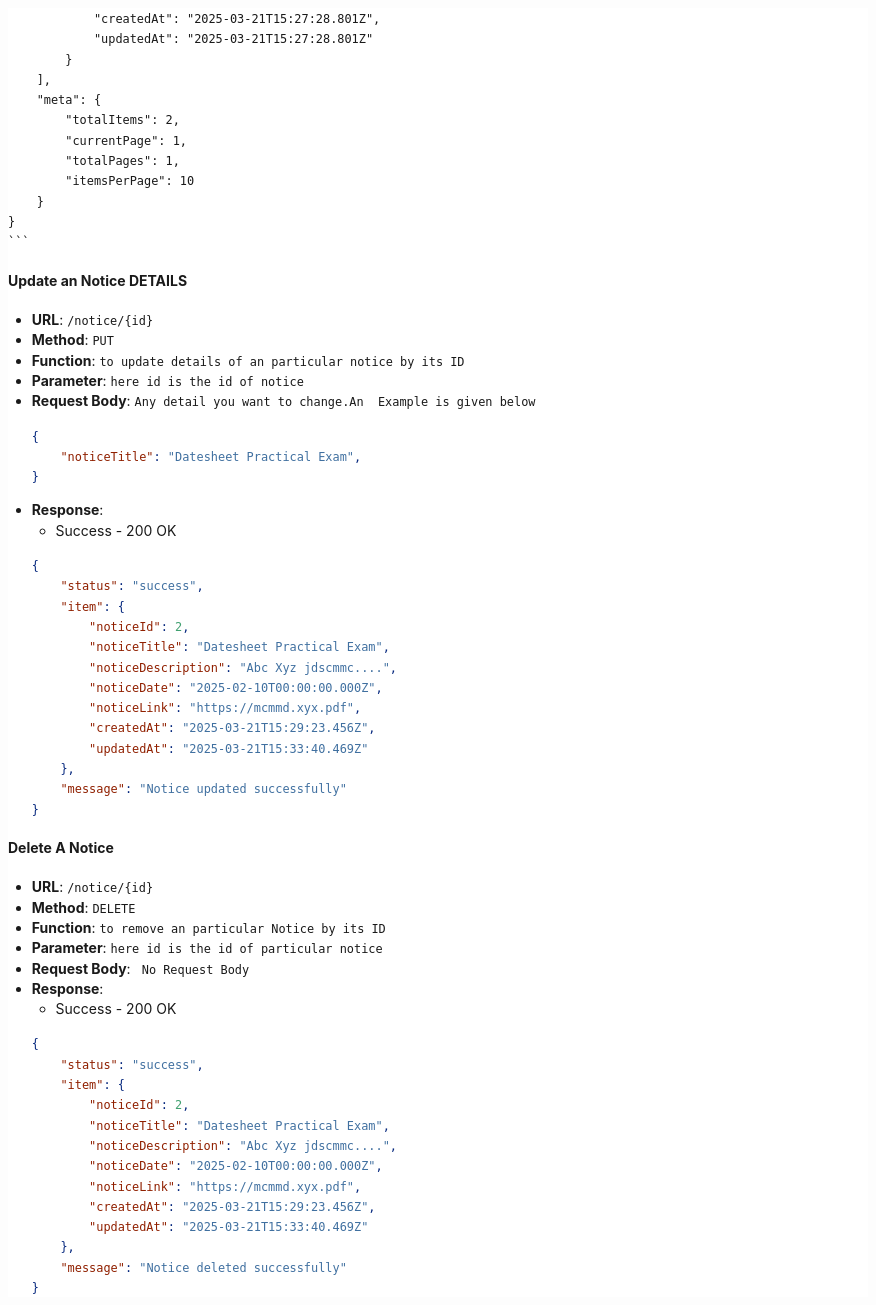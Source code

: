                 "createdAt": "2025-03-21T15:27:28.801Z",
                "updatedAt": "2025-03-21T15:27:28.801Z"
            }
        ],
        "meta": {
            "totalItems": 2,
            "currentPage": 1,
            "totalPages": 1,
            "itemsPerPage": 10
        }
    }
    ```

#### Update an Notice DETAILS
- **URL**: `/notice/{id}`
- **Method**: `PUT`
- **Function**: `to update details of an particular notice by its ID`
- **Parameter**: `here id is the id of notice`
- **Request Body**: `Any detail you want to change.An  Example is given below`
    ```json
    {
        "noticeTitle": "Datesheet Practical Exam",
    }
    ```
- **Response**:
   - Success - 200 OK
    ```json
    {
        "status": "success",
        "item": {
            "noticeId": 2,
            "noticeTitle": "Datesheet Practical Exam",
            "noticeDescription": "Abc Xyz jdscmmc....",
            "noticeDate": "2025-02-10T00:00:00.000Z",
            "noticeLink": "https://mcmmd.xyx.pdf",
            "createdAt": "2025-03-21T15:29:23.456Z",
            "updatedAt": "2025-03-21T15:33:40.469Z"
        },
        "message": "Notice updated successfully"
    }
    ```

#### Delete A Notice
- **URL**: `/notice/{id}`
- **Method**: `DELETE`
- **Function**: `to remove an particular Notice by its ID`
- **Parameter**: `here id is the id of particular notice`
- **Request Body**: ` No Request Body`
- **Response**:
   - Success - 200 OK
    ```json
    {
        "status": "success",
        "item": {
            "noticeId": 2,
            "noticeTitle": "Datesheet Practical Exam",
            "noticeDescription": "Abc Xyz jdscmmc....",
            "noticeDate": "2025-02-10T00:00:00.000Z",
            "noticeLink": "https://mcmmd.xyx.pdf",
            "createdAt": "2025-03-21T15:29:23.456Z",
            "updatedAt": "2025-03-21T15:33:40.469Z"
        },
        "message": "Notice deleted successfully"
    }
